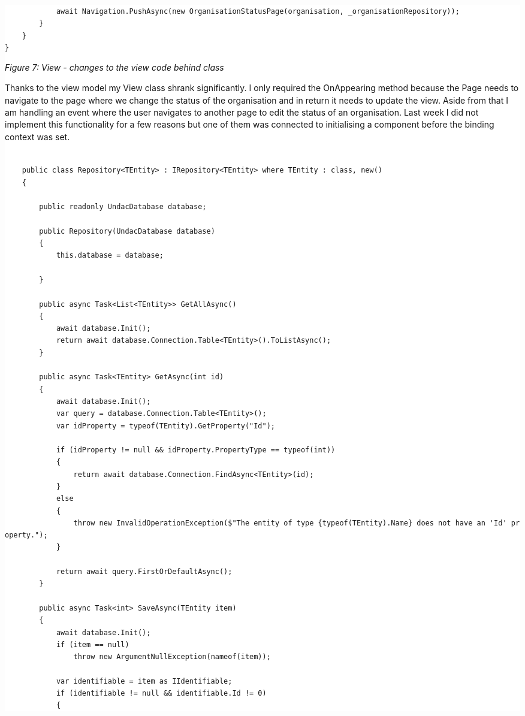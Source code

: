```
            await Navigation.PushAsync(new OrganisationStatusPage(organisation, _organisationRepository));
        }
    }
}
```

*Figure 7: View - changes to the view code behind class*

Thanks to the view model my View class shrank significantly. I only required the OnAppearing method because the Page needs to navigate to the page where we change the status of the organisation and in return it needs to update the view. 
Aside from that I am handling an event where the user navigates to another page to edit the status of an organisation. 
Last week I did not implement this functionality for a few reasons but one of them was connected to initialising a component before the binding context was set.


```

    public class Repository<TEntity> : IRepository<TEntity> where TEntity : class, new()
    {

        public readonly UndacDatabase database;

        public Repository(UndacDatabase database)
        {
            this.database = database;

        }

        public async Task<List<TEntity>> GetAllAsync()
        {
            await database.Init();
            return await database.Connection.Table<TEntity>().ToListAsync();
        }

        public async Task<TEntity> GetAsync(int id)
        {
            await database.Init();
            var query = database.Connection.Table<TEntity>();
            var idProperty = typeof(TEntity).GetProperty("Id");

            if (idProperty != null && idProperty.PropertyType == typeof(int))
            {
                return await database.Connection.FindAsync<TEntity>(id);
            }
            else
            {
                throw new InvalidOperationException($"The entity of type {typeof(TEntity).Name} does not have an 'Id' property.");
            }

            return await query.FirstOrDefaultAsync();
        }

        public async Task<int> SaveAsync(TEntity item)
        {
            await database.Init();
            if (item == null)
                throw new ArgumentNullException(nameof(item));

            var identifiable = item as IIdentifiable;
            if (identifiable != null && identifiable.Id != 0)
            {
```